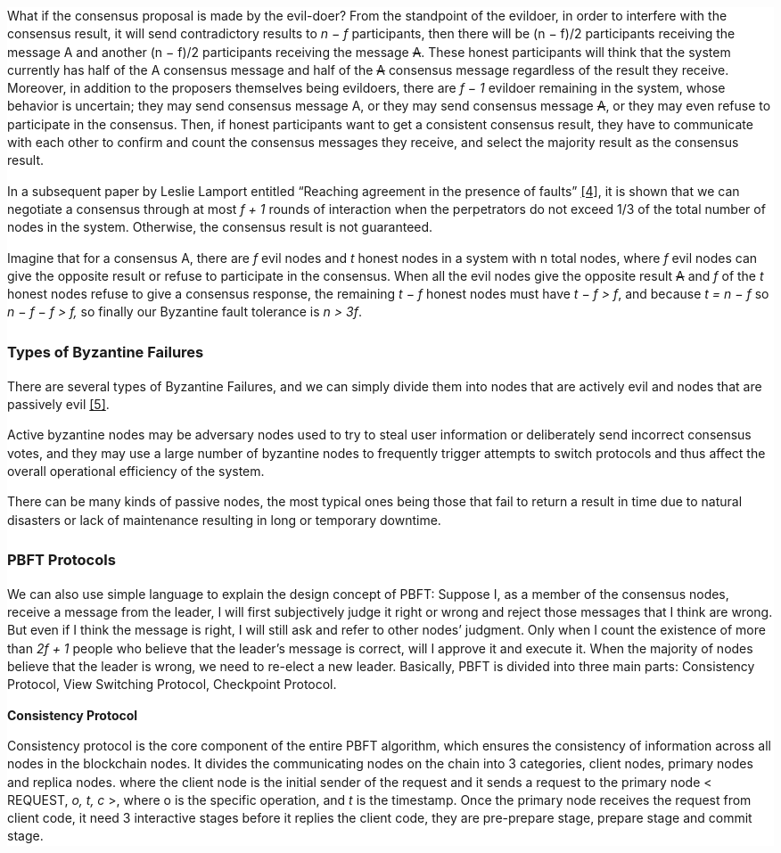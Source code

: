 What if the consensus proposal is made by the evil-doer? From the standpoint of the evildoer, in order to interfere with the consensus result, it will send contradictory results to _n − f_ participants, then there will be (n − f)/2 participants receiving the message A and another (n − f)/2 participants receiving the message ~~A~~. These honest participants will think that the system currently has half of the A consensus message and half of the ~~A~~ consensus message regardless of the result they receive. Moreover, in addition to the proposers themselves being evildoers, there are _f − 1_ evildoer remaining in the system, whose behavior is uncertain; they may send consensus message A, or they may send consensus message ~~A~~, or they may even refuse to participate in the consensus. Then, if honest participants want to get a consistent consensus result, they have to communicate with each other to confirm and count the consensus messages they receive, and select the majority result as the consensus result.

In a subsequent paper by Leslie Lamport entitled “Reaching agreement in the presence of faults” [\[4\]](consortium-chain-consensus.md#reference), it is shown that we can negotiate a consensus through at most _f + 1_ rounds of interaction when the perpetrators do not exceed 1/3 of the total number of nodes in the system. Otherwise, the consensus result is not guaranteed.

Imagine that for a consensus A, there are _f_ evil nodes and _t_ honest nodes in a system with n total nodes, where _f_ evil nodes can give the opposite result or refuse to participate in the consensus. When all the evil nodes give the opposite result ~~A~~ and _f_ of the _t_ honest nodes refuse to give a consensus response, the remaining _t − f_ honest nodes must have _t − f > f_, and because _t = n − f_ so _n − f − f > f,_ so finally our Byzantine fault tolerance is _n > 3f_.

### Types of Byzantine Failures

There are several types of Byzantine Failures, and we can simply divide them into nodes that are actively evil and nodes that are passively evil [\[5\]](consortium-chain-consensus.md#reference).

Active byzantine nodes may be adversary nodes used to try to steal user information or deliberately send incorrect consensus votes, and they may use a large number of byzantine nodes to frequently trigger attempts to switch protocols and thus affect the overall operational efficiency of the system.

There can be many kinds of passive nodes, the most typical ones being those that fail to return a result in time due to natural disasters or lack of maintenance resulting in long or temporary downtime.

### PBFT Protocols

We can also use simple language to explain the design concept of PBFT: Suppose I, as a member of the consensus nodes, receive a message from the leader, I will first subjectively judge it right or wrong and reject those messages that I think are wrong. But even if I think the message is right, I will still ask and refer to other nodes’ judgment. Only when I count the existence of more than _2f + 1_ people who believe that the leader’s message is correct, will I approve it and execute it. When the majority of nodes believe that the leader is wrong, we need to re-elect a new leader. Basically, PBFT is divided into three main parts: Consistency Protocol, View Switching Protocol, Checkpoint Protocol.

**Consistency Protocol**

Consistency protocol is the core component of the entire PBFT algorithm, which ensures the consistency of information across all nodes in the blockchain nodes. It divides the communicating nodes on the chain into 3 categories, client nodes, primary nodes and replica nodes. where the client node is the initial sender of the request and it sends a request to the primary node < REQUEST, _o, t, c_ >, where o is the specific operation, and _t_ is the timestamp. Once the primary node receives the request from client code, it need 3 interactive stages before it replies the client code, they are pre-prepare stage, prepare stage and commit stage.
